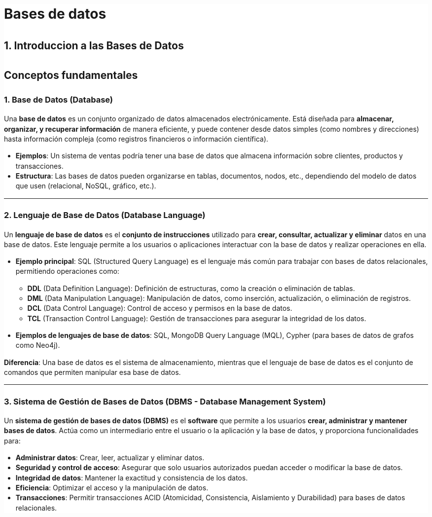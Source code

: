 # Bases de datos

## 1. Introduccion a las Bases de Datos

## Conceptos fundamentales

### 1. Base de Datos (Database)

Una **base de datos** es un conjunto organizado de datos almacenados electrónicamente. Está diseñada para **almacenar, organizar, y recuperar información** de manera eficiente, y puede contener desde datos simples (como nombres y direcciones) hasta información compleja (como registros financieros o información científica).

- **Ejemplos**: Un sistema de ventas podría tener una base de datos que almacena información sobre clientes, productos y transacciones.
- **Estructura**: Las bases de datos pueden organizarse en tablas, documentos, nodos, etc., dependiendo del modelo de datos que usen (relacional, NoSQL, gráfico, etc.).

---

### 2. Lenguaje de Base de Datos (Database Language)

Un **lenguaje de base de datos** es el **conjunto de instrucciones** utilizado para **crear, consultar, actualizar y eliminar** datos en una base de datos. Este lenguaje permite a los usuarios o aplicaciones interactuar con la base de datos y realizar operaciones en ella.

- **Ejemplo principal**: SQL (Structured Query Language) es el lenguaje más común para trabajar con bases de datos relacionales, permitiendo operaciones como:
    - **DDL** (Data Definition Language): Definición de estructuras, como la creación o eliminación de tablas.
    - **DML** (Data Manipulation Language): Manipulación de datos, como inserción, actualización, o eliminación de registros.
    - **DCL** (Data Control Language): Control de acceso y permisos en la base de datos.
    - **TCL** (Transaction Control Language): Gestión de transacciones para asegurar la integridad de los datos.

- **Ejemplos de lenguajes de base de datos**: SQL, MongoDB Query Language (MQL), Cypher (para bases de datos de grafos como Neo4j).

**Diferencia**: Una base de datos es el sistema de almacenamiento, mientras que el lenguaje de base de datos es el conjunto de comandos que permiten manipular esa base de datos.

---

### 3. Sistema de Gestión de Bases de Datos (DBMS - Database Management System)

Un **sistema de gestión de bases de datos (DBMS)** es el **software** que permite a los usuarios **crear, administrar y mantener bases de datos**. Actúa como un intermediario entre el usuario o la aplicación y la base de datos, y proporciona funcionalidades para:
- **Administrar datos**: Crear, leer, actualizar y eliminar datos.
- **Seguridad y control de acceso**: Asegurar que solo usuarios autorizados puedan acceder o modificar la base de datos.
- **Integridad de datos**: Mantener la exactitud y consistencia de los datos.
- **Eficiencia**: Optimizar el acceso y la manipulación de datos.
- **Transacciones**: Permitir transacciones ACID (Atomicidad, Consistencia, Aislamiento y Durabilidad) para bases de datos relacionales.
